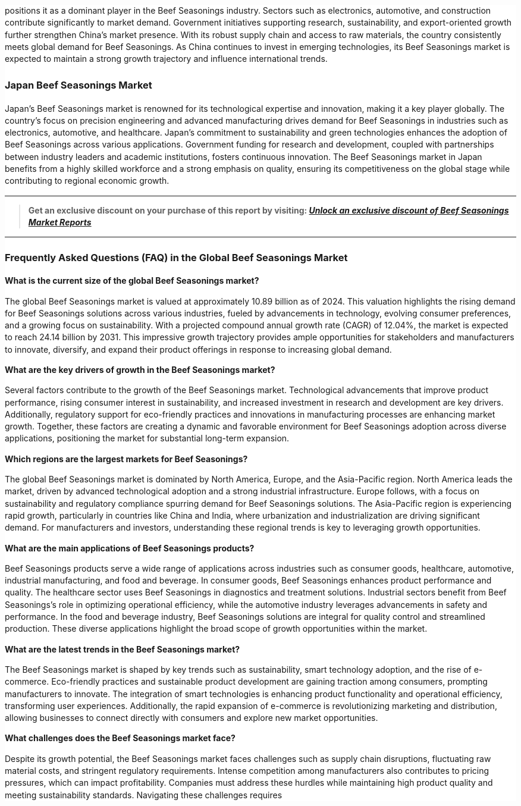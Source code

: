 positions it as a dominant player in the Beef Seasonings industry. Sectors such as electronics, automotive, and construction contribute significantly to market demand. Government initiatives supporting research, sustainability, and export-oriented growth further strengthen China&rsquo;s market presence. With its robust supply chain and access to raw materials, the country consistently meets global demand for Beef Seasonings. As China continues to invest in emerging technologies, its Beef Seasonings market is expected to maintain a strong growth trajectory and influence international trends.</p><h3>Japan Beef Seasonings Market</h3><p>Japan&rsquo;s Beef Seasonings market is renowned for its technological expertise and innovation, making it a key player globally. The country&rsquo;s focus on precision engineering and advanced manufacturing drives demand for Beef Seasonings in industries such as electronics, automotive, and healthcare. Japan&rsquo;s commitment to sustainability and green technologies enhances the adoption of Beef Seasonings across various applications. Government funding for research and development, coupled with partnerships between industry leaders and academic institutions, fosters continuous innovation. The Beef Seasonings market in Japan benefits from a highly skilled workforce and a strong emphasis on quality, ensuring its competitiveness on the global stage while contributing to regional economic growth.</p><hr /><blockquote><p><strong>Get an exclusive discount on your purchase of this report by visiting: <em><a href="://marketresearchpulse.com/ask-for-discount/111509?utm_source=Github&amp;utm_medium=0110">Unlock an exclusive discount of Beef Seasonings Market Reports</a></em>&nbsp;</strong></p></blockquote><hr /><h3>Frequently Asked Questions (FAQ) in the Global Beef Seasonings Market</h3><p><strong>What is the current size of the global Beef Seasonings market?</strong></p><p>The global Beef Seasonings market is valued at approximately 10.89 billion as of 2024. This valuation highlights the rising demand for Beef Seasonings solutions across various industries, fueled by advancements in technology, evolving consumer preferences, and a growing focus on sustainability. With a projected compound annual growth rate (CAGR) of 12.04%, the market is expected to reach 24.14 billion by 2031. This impressive growth trajectory provides ample opportunities for stakeholders and manufacturers to innovate, diversify, and expand their product offerings in response to increasing global demand.</p><p><strong>What are the key drivers of growth in the Beef Seasonings market?</strong></p><p>Several factors contribute to the growth of the Beef Seasonings market. Technological advancements that improve product performance, rising consumer interest in sustainability, and increased investment in research and development are key drivers. Additionally, regulatory support for eco-friendly practices and innovations in manufacturing processes are enhancing market growth. Together, these factors are creating a dynamic and favorable environment for Beef Seasonings adoption across diverse applications, positioning the market for substantial long-term expansion.</p><p><strong>Which regions are the largest markets for Beef Seasonings?</strong></p><p>The global Beef Seasonings market is dominated by North America, Europe, and the Asia-Pacific region. North America leads the market, driven by advanced technological adoption and a strong industrial infrastructure. Europe follows, with a focus on sustainability and regulatory compliance spurring demand for Beef Seasonings solutions. The Asia-Pacific region is experiencing rapid growth, particularly in countries like China and India, where urbanization and industrialization are driving significant demand. For manufacturers and investors, understanding these regional trends is key to leveraging growth opportunities.</p><p><strong>What are the main applications of Beef Seasonings products?</strong></p><p>Beef Seasonings products serve a wide range of applications across industries such as consumer goods, healthcare, automotive, industrial manufacturing, and food and beverage. In consumer goods, Beef Seasonings enhances product performance and quality. The healthcare sector uses Beef Seasonings in diagnostics and treatment solutions. Industrial sectors benefit from Beef Seasonings&rsquo;s role in optimizing operational efficiency, while the automotive industry leverages advancements in safety and performance. In the food and beverage industry, Beef Seasonings solutions are integral for quality control and streamlined production. These diverse applications highlight the broad scope of growth opportunities within the market.</p><p><strong>What are the latest trends in the Beef Seasonings market?</strong></p><p>The Beef Seasonings market is shaped by key trends such as sustainability, smart technology adoption, and the rise of e-commerce. Eco-friendly practices and sustainable product development are gaining traction among consumers, prompting manufacturers to innovate. The integration of smart technologies is enhancing product functionality and operational efficiency, transforming user experiences. Additionally, the rapid expansion of e-commerce is revolutionizing marketing and distribution, allowing businesses to connect directly with consumers and explore new market opportunities.</p><p><strong>What challenges does the Beef Seasonings market face?</strong></p><p>Despite its growth potential, the Beef Seasonings market faces challenges such as supply chain disruptions, fluctuating raw material costs, and stringent regulatory requirements. Intense competition among manufacturers also contributes to pricing pressures, which can impact profitability. Companies must address these hurdles while maintaining high product quality and meeting sustainability standards. Navigating these challenges requires